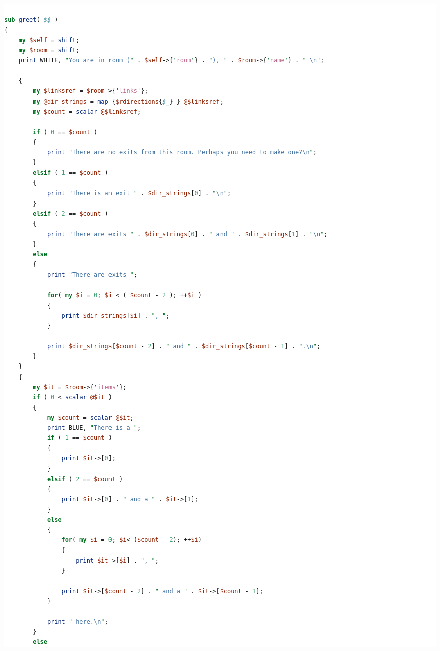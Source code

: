 ```perl

sub greet( $$ )
{
	my $self = shift;
	my $room = shift;
	print WHITE, "You are in room (" . $self->{'room'} . "), " . $room->{'name'} . " \n";

	{
		my $linksref = $room->{'links'};
		my @dir_strings = map {$rdirections{$_} } @$linksref;
		my $count = scalar @$linksref;
		
		if ( 0 == $count )
		{
			print "There are no exits from this room. Perhaps you need to make one?\n";
		}
		elsif ( 1 == $count )
		{
			print "There is an exit " . $dir_strings[0] . "\n";
		}
		elsif ( 2 == $count )
		{
			print "There are exits " . $dir_strings[0] . " and " . $dir_strings[1] . "\n";
		}
		else
		{
			print "There are exits ";

			for( my $i = 0; $i < ( $count - 2 ); ++$i )
			{
				print $dir_strings[$i] . ", ";
			}

			print $dir_strings[$count - 2] . " and " . $dir_strings[$count - 1] . ".\n";
		}
	}
	{
		my $it = $room->{'items'};
		if ( 0 < scalar @$it )
		{
			my $count = scalar @$it;
			print BLUE, "There is a ";
			if ( 1 == $count )
			{
				print $it->[0];	
			}
			elsif ( 2 == $count )
			{
				print $it->[0] . " and a " . $it->[1];
			}
			else
			{
				for( my $i = 0; $i< ($count - 2); ++$i)
				{
					print $it->[$i] . ", ";
				}

				print $it->[$count - 2] . " and a " . $it->[$count - 1];
			}

			print " here.\n";
		}
		else
```